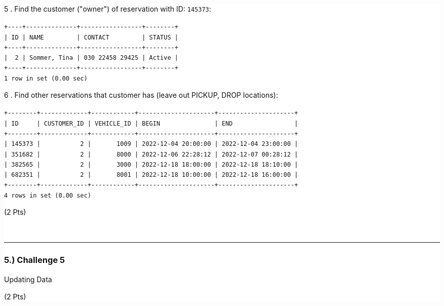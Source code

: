5 . Find the customer ("owner") of reservation with ID: `145373`:

```
+----+--------------+-----------------+--------+
| ID | NAME         | CONTACT         | STATUS |
+----+--------------+-----------------+--------+
|  2 | Sommer, Tina | 030 22458 29425 | Active |
+----+--------------+-----------------+--------+
1 row in set (0.00 sec)
```

6 . Find other reservations that customer has (leave out PICKUP, DROP locations):

```
+--------+-------------+------------+---------------------+---------------------+
| ID     | CUSTOMER_ID | VEHICLE_ID | BEGIN               | END                 |
+--------+-------------+------------+---------------------+---------------------+
| 145373 |           2 |       1009 | 2022-12-04 20:00:00 | 2022-12-04 23:00:00 |
| 351682 |           2 |       8000 | 2022-12-06 22:28:12 | 2022-12-07 00:28:12 |
| 382565 |           2 |       3000 | 2022-12-18 18:00:00 | 2022-12-18 18:10:00 |
| 682351 |           2 |       8001 | 2022-12-18 10:00:00 | 2022-12-18 16:00:00 |
+--------+-------------+------------+---------------------+---------------------+
4 rows in set (0.00 sec)
```


(2 Pts)

&nbsp;

---
### 5.) Challenge 5
Updating Data

(2 Pts)
